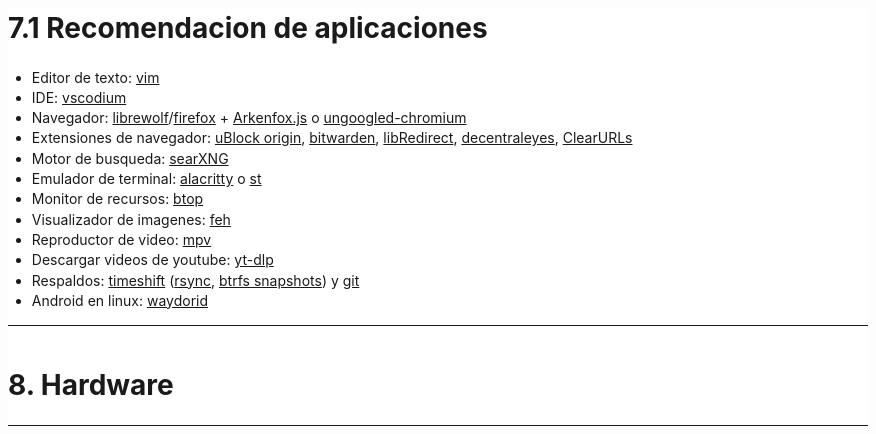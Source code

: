 
# 7.1 Recomendacion de aplicaciones

- Editor de texto: [vim](https://www.vim.org/) 
- IDE: [vscodium](https://vscodium.com/)
- Navegador: [librewolf](https://librewolf.net/)/[firefox](https://www.mozilla.org/en-US/firefox/new/) + [Arkenfox.js](https://github.com/arkenfox/user.js/) o [ungoogled-chromium](https://github.com/ungoogled-software/ungoogled-chromium)
- Extensiones de navegador: [uBlock origin](https://github.com/gorhill/uBlock), [bitwarden](https://bitwarden.com/), [libRedirect](https://libredirect.github.io/), [decentraleyes](https://decentraleyes.org/), [ClearURLs](https://github.com/ClearURLs/Addon) 
- Motor de busqueda: [searXNG](https://searx.space/#)
- Emulador de terminal: [alacritty](https://alacritty.org/) o [st](https://st.suckless.org/)
- Monitor de recursos: [btop](https://github.com/aristocratos/btop)
- Visualizador de imagenes: [feh](https://feh.finalrewind.org/)
- Reproductor de video: [mpv](https://mpv.io/)
- Descargar videos de youtube: [yt-dlp](https://github.com/yt-dlp/yt-dlp)
- Respaldos: [timeshift](https://github.com/linuxmint/timeshift) ([rsync](https://rsync.samba.org/), [btrfs snapshots](https://wiki.gentoo.org/wiki/Btrfs/snapshots)) y [git](https://git-scm.com/)
- Android en linux: [waydorid](https://waydro.id/)

---

# **8. Hardware**

---

<style scoped>img {position: absolute;top: 50%;left: 70%;transform: translate(-50%, -50%);}</style>
